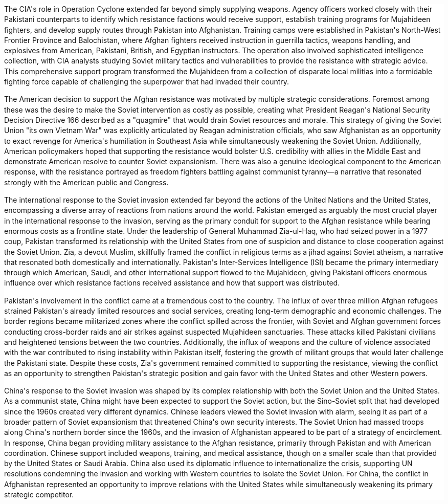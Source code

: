 The CIA's role in Operation Cyclone extended far beyond simply supplying weapons. Agency officers worked closely with their Pakistani counterparts to identify which resistance factions would receive support, establish training programs for Mujahideen fighters, and develop supply routes through Pakistan into Afghanistan. Training camps were established in Pakistan's North-West Frontier Province and Balochistan, where Afghan fighters received instruction in guerrilla tactics, weapons handling, and explosives from American, Pakistani, British, and Egyptian instructors. The operation also involved sophisticated intelligence collection, with CIA analysts studying Soviet military tactics and vulnerabilities to provide the resistance with strategic advice. This comprehensive support program transformed the Mujahideen from a collection of disparate local militias into a formidable fighting force capable of challenging the superpower that had invaded their country.

The American decision to support the Afghan resistance was motivated by multiple strategic considerations. Foremost among these was the desire to make the Soviet intervention as costly as possible, creating what President Reagan's National Security Decision Directive 166 described as a "quagmire" that would drain Soviet resources and morale. This strategy of giving the Soviet Union "its own Vietnam War" was explicitly articulated by Reagan administration officials, who saw Afghanistan as an opportunity to exact revenge for America's humiliation in Southeast Asia while simultaneously weakening the Soviet Union. Additionally, American policymakers hoped that supporting the resistance would bolster U.S. credibility with allies in the Middle East and demonstrate American resolve to counter Soviet expansionism. There was also a genuine ideological component to the American response, with the resistance portrayed as freedom fighters battling against communist tyranny—a narrative that resonated strongly with the American public and Congress.

The international response to the Soviet invasion extended far beyond the actions of the United Nations and the United States, encompassing a diverse array of reactions from nations around the world. Pakistan emerged as arguably the most crucial player in the international response to the invasion, serving as the primary conduit for support to the Afghan resistance while bearing enormous costs as a frontline state. Under the leadership of General Muhammad Zia-ul-Haq, who had seized power in a 1977 coup, Pakistan transformed its relationship with the United States from one of suspicion and distance to close cooperation against the Soviet Union. Zia, a devout Muslim, skillfully framed the conflict in religious terms as a jihad against Soviet atheism, a narrative that resonated both domestically and internationally. Pakistan's Inter-Services Intelligence (ISI) became the primary intermediary through which American, Saudi, and other international support flowed to the Mujahideen, giving Pakistani officers enormous influence over which resistance factions received assistance and how that support was distributed.

Pakistan's involvement in the conflict came at a tremendous cost to the country. The influx of over three million Afghan refugees strained Pakistan's already limited resources and social services, creating long-term demographic and economic challenges. The border regions became militarized zones where the conflict spilled across the frontier, with Soviet and Afghan government forces conducting cross-border raids and air strikes against suspected Mujahideen sanctuaries. These attacks killed Pakistani civilians and heightened tensions between the two countries. Additionally, the influx of weapons and the culture of violence associated with the war contributed to rising instability within Pakistan itself, fostering the growth of militant groups that would later challenge the Pakistani state. Despite these costs, Zia's government remained committed to supporting the resistance, viewing the conflict as an opportunity to strengthen Pakistan's strategic position and gain favor with the United States and other Western powers.

China's response to the Soviet invasion was shaped by its complex relationship with both the Soviet Union and the United States. As a communist state, China might have been expected to support the Soviet action, but the Sino-Soviet split that had developed since the 1960s created very different dynamics. Chinese leaders viewed the Soviet invasion with alarm, seeing it as part of a broader pattern of Soviet expansionism that threatened China's own security interests. The Soviet Union had massed troops along China's northern border since the 1960s, and the invasion of Afghanistan appeared to be part of a strategy of encirclement. In response, China began providing military assistance to the Afghan resistance, primarily through Pakistan and with American coordination. Chinese support included weapons, training, and medical assistance, though on a smaller scale than that provided by the United States or Saudi Arabia. China also used its diplomatic influence to internationalize the crisis, supporting UN resolutions condemning the invasion and working with Western countries to isolate the Soviet Union. For China, the conflict in Afghanistan represented an opportunity to improve relations with the United States while simultaneously weakening its primary strategic competitor.
